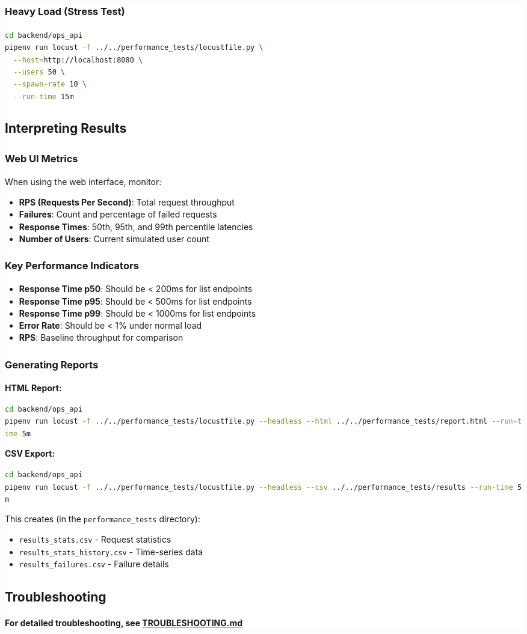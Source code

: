 ### Heavy Load (Stress Test)
```bash
cd backend/ops_api
pipenv run locust -f ../../performance_tests/locustfile.py \
  --host=http://localhost:8080 \
  --users 50 \
  --spawn-rate 10 \
  --run-time 15m
```

## Interpreting Results

### Web UI Metrics

When using the web interface, monitor:

- **RPS (Requests Per Second)**: Total request throughput
- **Failures**: Count and percentage of failed requests
- **Response Times**: 50th, 95th, and 99th percentile latencies
- **Number of Users**: Current simulated user count

### Key Performance Indicators

- **Response Time p50**: Should be < 200ms for list endpoints
- **Response Time p95**: Should be < 500ms for list endpoints
- **Response Time p99**: Should be < 1000ms for list endpoints
- **Error Rate**: Should be < 1% under normal load
- **RPS**: Baseline throughput for comparison

### Generating Reports

**HTML Report:**
```bash
cd backend/ops_api
pipenv run locust -f ../../performance_tests/locustfile.py --headless --html ../../performance_tests/report.html --run-time 5m
```

**CSV Export:**
```bash
cd backend/ops_api
pipenv run locust -f ../../performance_tests/locustfile.py --headless --csv ../../performance_tests/results --run-time 5m
```

This creates (in the `performance_tests` directory):
- `results_stats.csv` - Request statistics
- `results_stats_history.csv` - Time-series data
- `results_failures.csv` - Failure details

## Troubleshooting

**For detailed troubleshooting, see [TROUBLESHOOTING.md](TROUBLESHOOTING.md)**
